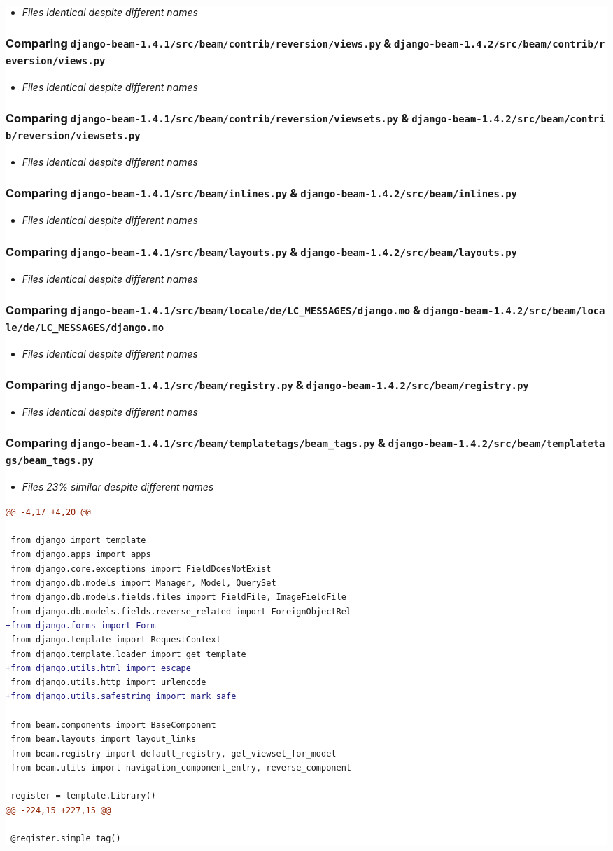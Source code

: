  * *Files identical despite different names*

### Comparing `django-beam-1.4.1/src/beam/contrib/reversion/views.py` & `django-beam-1.4.2/src/beam/contrib/reversion/views.py`

 * *Files identical despite different names*

### Comparing `django-beam-1.4.1/src/beam/contrib/reversion/viewsets.py` & `django-beam-1.4.2/src/beam/contrib/reversion/viewsets.py`

 * *Files identical despite different names*

### Comparing `django-beam-1.4.1/src/beam/inlines.py` & `django-beam-1.4.2/src/beam/inlines.py`

 * *Files identical despite different names*

### Comparing `django-beam-1.4.1/src/beam/layouts.py` & `django-beam-1.4.2/src/beam/layouts.py`

 * *Files identical despite different names*

### Comparing `django-beam-1.4.1/src/beam/locale/de/LC_MESSAGES/django.mo` & `django-beam-1.4.2/src/beam/locale/de/LC_MESSAGES/django.mo`

 * *Files identical despite different names*

### Comparing `django-beam-1.4.1/src/beam/registry.py` & `django-beam-1.4.2/src/beam/registry.py`

 * *Files identical despite different names*

### Comparing `django-beam-1.4.1/src/beam/templatetags/beam_tags.py` & `django-beam-1.4.2/src/beam/templatetags/beam_tags.py`

 * *Files 23% similar despite different names*

```diff
@@ -4,17 +4,20 @@
 
 from django import template
 from django.apps import apps
 from django.core.exceptions import FieldDoesNotExist
 from django.db.models import Manager, Model, QuerySet
 from django.db.models.fields.files import FieldFile, ImageFieldFile
 from django.db.models.fields.reverse_related import ForeignObjectRel
+from django.forms import Form
 from django.template import RequestContext
 from django.template.loader import get_template
+from django.utils.html import escape
 from django.utils.http import urlencode
+from django.utils.safestring import mark_safe
 
 from beam.components import BaseComponent
 from beam.layouts import layout_links
 from beam.registry import default_registry, get_viewset_for_model
 from beam.utils import navigation_component_entry, reverse_component
 
 register = template.Library()
@@ -224,15 +227,15 @@
 
 @register.simple_tag()
```